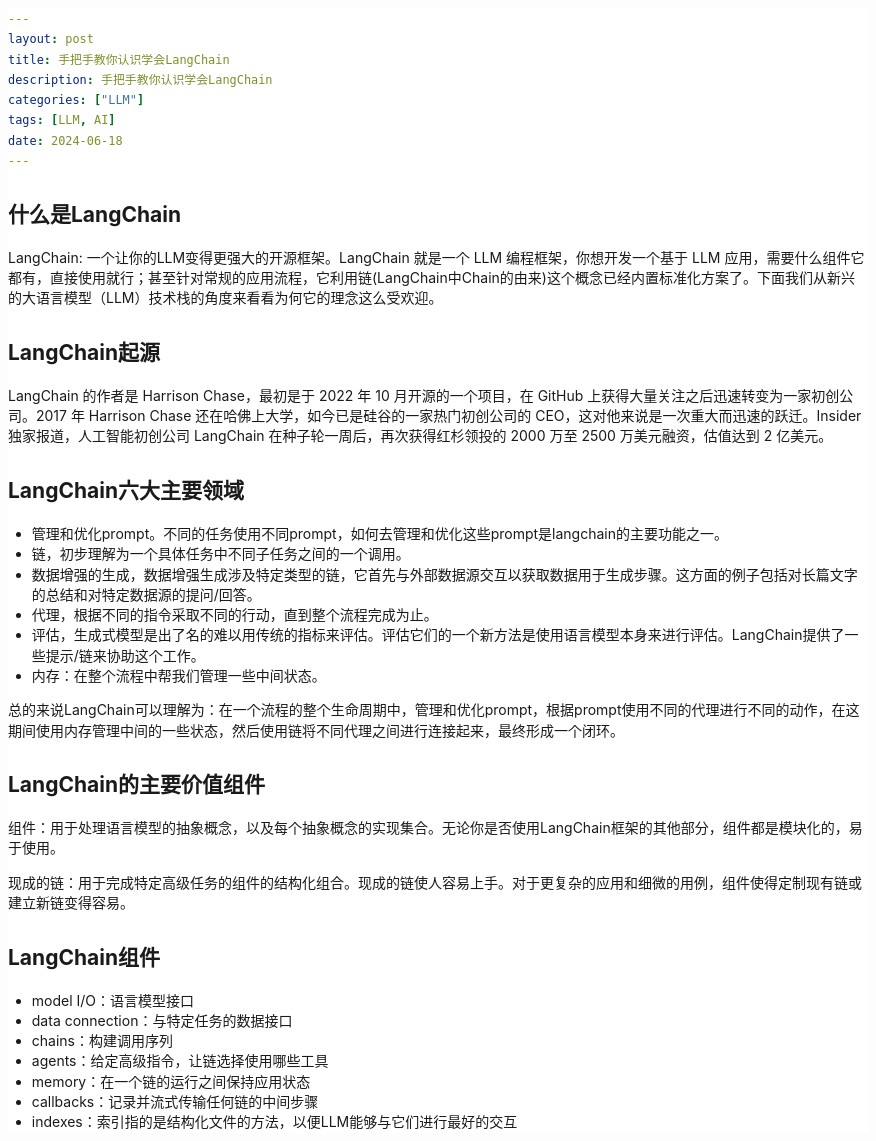 ```yaml
---
layout: post
title: 手把手教你认识学会LangChain
description: 手把手教你认识学会LangChain
categories: ["LLM"]
tags: [LLM, AI]
date: 2024-06-18
---
```


## 什么是LangChain

LangChain: 一个让你的LLM变得更强大的开源框架。LangChain 就是一个 LLM 编程框架，你想开发一个基于 LLM 应用，需要什么组件它都有，直接使用就行；甚至针对常规的应用流程，它利用链(LangChain中Chain的由来)这个概念已经内置标准化方案了。下面我们从新兴的大语言模型（LLM）技术栈的角度来看看为何它的理念这么受欢迎。

## LangChain起源

LangChain 的作者是 Harrison Chase，最初是于 2022 年 10 月开源的一个项目，在 GitHub 上获得大量关注之后迅速转变为一家初创公司。2017 年 Harrison Chase 还在哈佛上大学，如今已是硅谷的一家热门初创公司的 CEO，这对他来说是一次重大而迅速的跃迁。Insider 独家报道，人工智能初创公司 LangChain 在种子轮一周后，再次获得红杉领投的 2000 万至 2500 万美元融资，估值达到 2 亿美元。

## LangChain六大主要领域

* 管理和优化prompt。不同的任务使用不同prompt，如何去管理和优化这些prompt是langchain的主要功能之一。
* 链，初步理解为一个具体任务中不同子任务之间的一个调用。
* 数据增强的生成，数据增强生成涉及特定类型的链，它首先与外部数据源交互以获取数据用于生成步骤。这方面的例子包括对长篇文字的总结和对特定数据源的提问/回答。
* 代理，根据不同的指令采取不同的行动，直到整个流程完成为止。
* 评估，生成式模型是出了名的难以用传统的指标来评估。评估它们的一个新方法是使用语言模型本身来进行评估。LangChain提供了一些提示/链来协助这个工作。
* 内存：在整个流程中帮我们管理一些中间状态。

总的来说LangChain可以理解为：在一个流程的整个生命周期中，管理和优化prompt，根据prompt使用不同的代理进行不同的动作，在这期间使用内存管理中间的一些状态，然后使用链将不同代理之间进行连接起来，最终形成一个闭环。

## LangChain的主要价值组件

组件：用于处理语言模型的抽象概念，以及每个抽象概念的实现集合。无论你是否使用LangChain框架的其他部分，组件都是模块化的，易于使用。

现成的链：用于完成特定高级任务的组件的结构化组合。现成的链使人容易上手。对于更复杂的应用和细微的用例，组件使得定制现有链或建立新链变得容易。

## LangChain组件

* model I/O：语言模型接口
* data connection：与特定任务的数据接口
* chains：构建调用序列
* agents：给定高级指令，让链选择使用哪些工具
* memory：在一个链的运行之间保持应用状态
* callbacks：记录并流式传输任何链的中间步骤
* indexes：索引指的是结构化文件的方法，以便LLM能够与它们进行最好的交互


